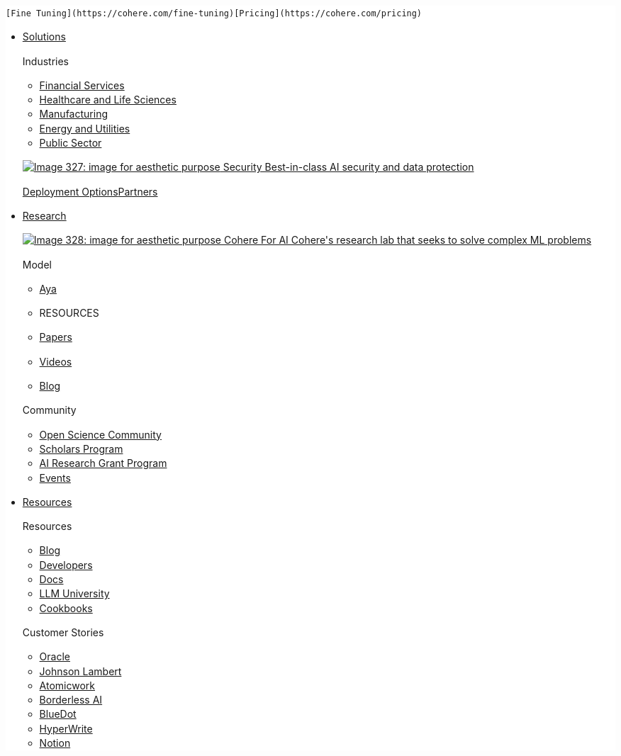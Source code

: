     [Fine Tuning](https://cohere.com/fine-tuning)[Pricing](https://cohere.com/pricing)
    
*   [Solutions](https://cohere.com/)
    
    Industries
    
    *   [Financial Services](https://cohere.com/solutions/financial-services)
    *   [Healthcare and Life Sciences](https://cohere.com/solutions/healthcare-and-life-sciences)
    *   [Manufacturing](https://cohere.com/solutions/manufacturing)
    *   [Energy and Utilities](https://cohere.com/solutions/energy-and-utilities)
    *   [Public Sector](https://cohere.com/solutions/public-sector)
    
    [![Image 327: image for aesthetic purpose](https://cohere.com/_next/image?url=https%3A%2F%2Fcdn.sanity.io%2Fimages%2Frjtqmwfu%2Fweb3-prod%2F40054ed951cd0f25fe0c9c8bdcf4b5a456cbe937-576x576.png&w=640&q=100) Security Best-in-class AI security and data protection](https://cohere.com/security)
    
    [Deployment Options](https://cohere.com/deployment-options)[Partners](https://cohere.com/partners)
    
*   [Research](https://cohere.com/)
    
    [![Image 328: image for aesthetic purpose](https://cohere.com/_next/image?url=https%3A%2F%2Fcdn.sanity.io%2Fimages%2Frjtqmwfu%2Fweb3-prod%2F9b84ec69078e08b6772f307664517a8fff1178fe-576x576.png&w=640&q=100) Cohere For AI Cohere's research lab that seeks to solve complex ML problems](https://cohere.com/research)
    
    Model
    
    *   [Aya](https://cohere.com/research/aya)
    *   RESOURCES  
        
    *   [Papers](https://cohere.com/research/papers)
    *   [Videos](https://www.youtube.com/playlist?list=PLLalUvky4CLJKDaiWCumhsJpHNDhZeVll)
    *   [Blog](https://cohere.com/blog?tag=research)
    
    Community
    
    *   [Open Science Community](https://share.hsforms.com/10OrjljwpQ52ILJA6ftENIwch5vw)
    *   [Scholars Program](https://cohere.com/blog/cohere-for-ai-scholars-program-2025)
    *   [AI Research Grant Program](https://share.hsforms.com/1aF5ZiZDYQqCOd8JSzhUBJQch5vw?ref=txt.cohere.com)
    *   [Events](https://cohere.com/events?eventTypes=research)
    
*   [Resources](https://cohere.com/)
    
    Resources
    
    *   [Blog](https://cohere.com/blog)
    *   [Developers](https://cohere.com/developers)
    *   [Docs](https://docs.cohere.com/)
    *   [LLM University](https://cohere.com/llmu)
    *   [Cookbooks](https://docs.cohere.com/page/cookbooks)
    
    Customer Stories
    
    *   [Oracle](https://cohere.com/customer-stories/oracle)
    *   [Johnson Lambert](https://cohere.com/customer-stories/johnson-lambert)
    *   [Atomicwork](https://cohere.com/customer-stories/atomicwork)
    *   [Borderless AI](https://cohere.com/customer-stories/borderless-ai)
    *   [BlueDot](https://cohere.com/customer-stories/bluedot)
    *   [HyperWrite](https://cohere.com/customer-stories/hyperwrite)
    *   [Notion](https://cohere.com/customer-stories/notion)
    